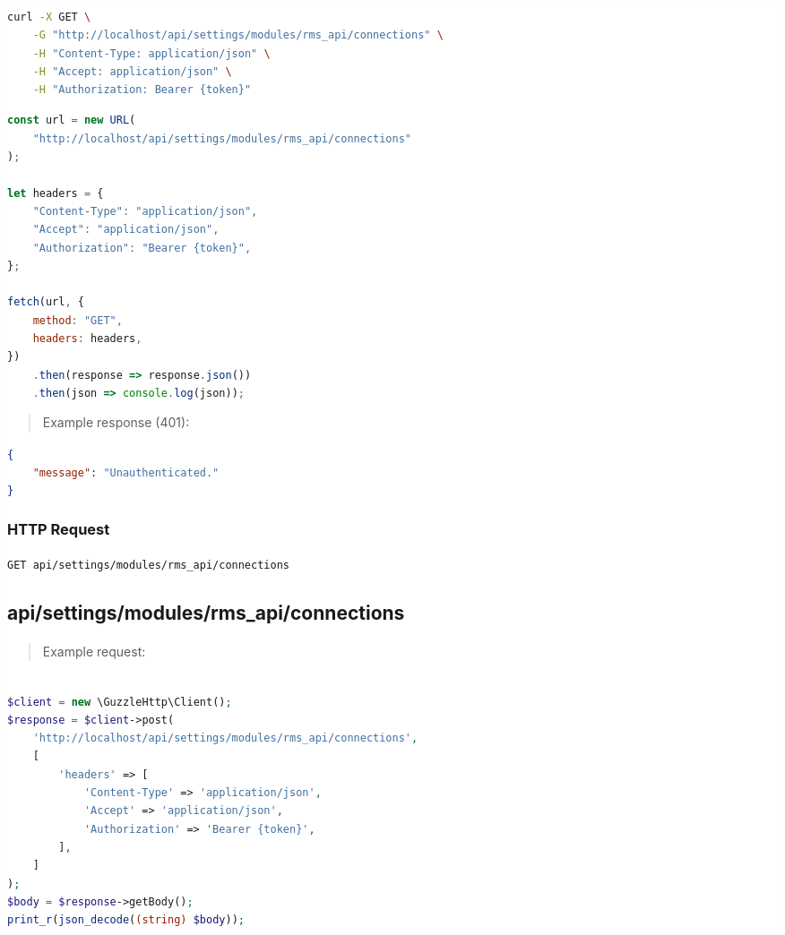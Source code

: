```bash
curl -X GET \
    -G "http://localhost/api/settings/modules/rms_api/connections" \
    -H "Content-Type: application/json" \
    -H "Accept: application/json" \
    -H "Authorization: Bearer {token}"
```

```javascript
const url = new URL(
    "http://localhost/api/settings/modules/rms_api/connections"
);

let headers = {
    "Content-Type": "application/json",
    "Accept": "application/json",
    "Authorization": "Bearer {token}",
};

fetch(url, {
    method: "GET",
    headers: headers,
})
    .then(response => response.json())
    .then(json => console.log(json));
```


> Example response (401):

```json
{
    "message": "Unauthenticated."
}
```

### HTTP Request
`GET api/settings/modules/rms_api/connections`





## api/settings/modules/rms_api/connections
> Example request:

```php

$client = new \GuzzleHttp\Client();
$response = $client->post(
    'http://localhost/api/settings/modules/rms_api/connections',
    [
        'headers' => [
            'Content-Type' => 'application/json',
            'Accept' => 'application/json',
            'Authorization' => 'Bearer {token}',
        ],
    ]
);
$body = $response->getBody();
print_r(json_decode((string) $body));
```
